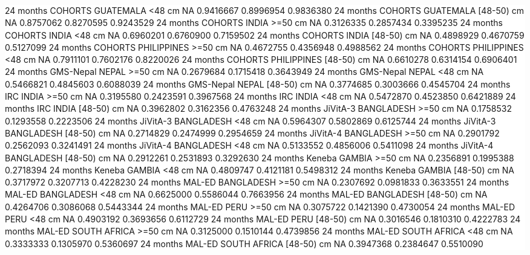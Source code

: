 24 months   COHORTS          GUATEMALA                      <48 cm               NA                0.9416667   0.8996954   0.9836380
24 months   COHORTS          GUATEMALA                      [48-50) cm           NA                0.8757062   0.8270595   0.9243529
24 months   COHORTS          INDIA                          >=50 cm              NA                0.3126335   0.2857434   0.3395235
24 months   COHORTS          INDIA                          <48 cm               NA                0.6960201   0.6760900   0.7159502
24 months   COHORTS          INDIA                          [48-50) cm           NA                0.4898929   0.4670759   0.5127099
24 months   COHORTS          PHILIPPINES                    >=50 cm              NA                0.4672755   0.4356948   0.4988562
24 months   COHORTS          PHILIPPINES                    <48 cm               NA                0.7911101   0.7602176   0.8220026
24 months   COHORTS          PHILIPPINES                    [48-50) cm           NA                0.6610278   0.6314154   0.6906401
24 months   GMS-Nepal        NEPAL                          >=50 cm              NA                0.2679684   0.1715418   0.3643949
24 months   GMS-Nepal        NEPAL                          <48 cm               NA                0.5466821   0.4845603   0.6088039
24 months   GMS-Nepal        NEPAL                          [48-50) cm           NA                0.3774685   0.3003666   0.4545704
24 months   IRC              INDIA                          >=50 cm              NA                0.3195580   0.2423591   0.3967568
24 months   IRC              INDIA                          <48 cm               NA                0.5472870   0.4523850   0.6421889
24 months   IRC              INDIA                          [48-50) cm           NA                0.3962802   0.3162356   0.4763248
24 months   JiVitA-3         BANGLADESH                     >=50 cm              NA                0.1758532   0.1293558   0.2223506
24 months   JiVitA-3         BANGLADESH                     <48 cm               NA                0.5964307   0.5802869   0.6125744
24 months   JiVitA-3         BANGLADESH                     [48-50) cm           NA                0.2714829   0.2474999   0.2954659
24 months   JiVitA-4         BANGLADESH                     >=50 cm              NA                0.2901792   0.2562093   0.3241491
24 months   JiVitA-4         BANGLADESH                     <48 cm               NA                0.5133552   0.4856006   0.5411098
24 months   JiVitA-4         BANGLADESH                     [48-50) cm           NA                0.2912261   0.2531893   0.3292630
24 months   Keneba           GAMBIA                         >=50 cm              NA                0.2356891   0.1995388   0.2718394
24 months   Keneba           GAMBIA                         <48 cm               NA                0.4809747   0.4121181   0.5498312
24 months   Keneba           GAMBIA                         [48-50) cm           NA                0.3717972   0.3207713   0.4228230
24 months   MAL-ED           BANGLADESH                     >=50 cm              NA                0.2307692   0.0981833   0.3633551
24 months   MAL-ED           BANGLADESH                     <48 cm               NA                0.6625000   0.5586044   0.7663956
24 months   MAL-ED           BANGLADESH                     [48-50) cm           NA                0.4264706   0.3086068   0.5443344
24 months   MAL-ED           PERU                           >=50 cm              NA                0.3075722   0.1421390   0.4730054
24 months   MAL-ED           PERU                           <48 cm               NA                0.4903192   0.3693656   0.6112729
24 months   MAL-ED           PERU                           [48-50) cm           NA                0.3016546   0.1810310   0.4222783
24 months   MAL-ED           SOUTH AFRICA                   >=50 cm              NA                0.3125000   0.1510144   0.4739856
24 months   MAL-ED           SOUTH AFRICA                   <48 cm               NA                0.3333333   0.1305970   0.5360697
24 months   MAL-ED           SOUTH AFRICA                   [48-50) cm           NA                0.3947368   0.2384647   0.5510090